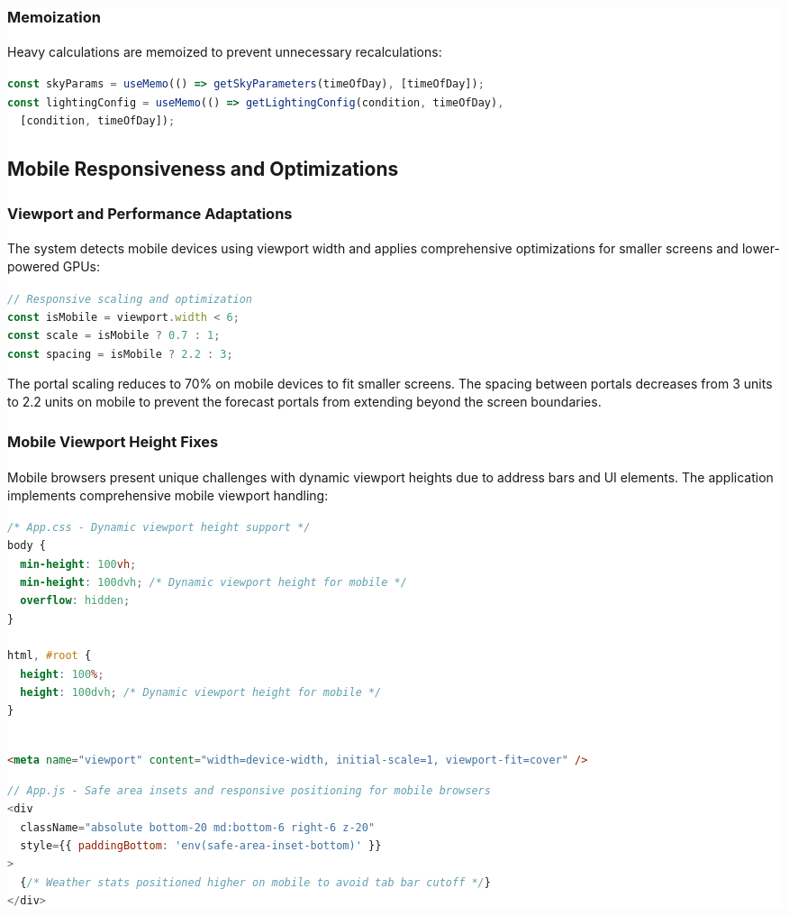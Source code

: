 ### Memoization
Heavy calculations are memoized to prevent unnecessary recalculations:

```javascript
const skyParams = useMemo(() => getSkyParameters(timeOfDay), [timeOfDay]);
const lightingConfig = useMemo(() => getLightingConfig(condition, timeOfDay), 
  [condition, timeOfDay]);
```

## Mobile Responsiveness and Optimizations

### Viewport and Performance Adaptations

The system detects mobile devices using viewport width and applies comprehensive optimizations for smaller screens and lower-powered GPUs:

```javascript
// Responsive scaling and optimization
const isMobile = viewport.width < 6;
const scale = isMobile ? 0.7 : 1;
const spacing = isMobile ? 2.2 : 3;
```

The portal scaling reduces to 70% on mobile devices to fit smaller screens. The spacing between portals decreases from 3 units to 2.2 units on mobile to prevent the forecast portals from extending beyond the screen boundaries.

### Mobile Viewport Height Fixes

Mobile browsers present unique challenges with dynamic viewport heights due to address bars and UI elements. The application implements comprehensive mobile viewport handling:

```css
/* App.css - Dynamic viewport height support */
body {
  min-height: 100vh;
  min-height: 100dvh; /* Dynamic viewport height for mobile */
  overflow: hidden;
}

html, #root {
  height: 100%;
  height: 100dvh; /* Dynamic viewport height for mobile */
}
```

```html

<meta name="viewport" content="width=device-width, initial-scale=1, viewport-fit=cover" />
```

```javascript
// App.js - Safe area insets and responsive positioning for mobile browsers
<div 
  className="absolute bottom-20 md:bottom-6 right-6 z-20"
  style={{ paddingBottom: 'env(safe-area-inset-bottom)' }}
>
  {/* Weather stats positioned higher on mobile to avoid tab bar cutoff */}
</div>
```
